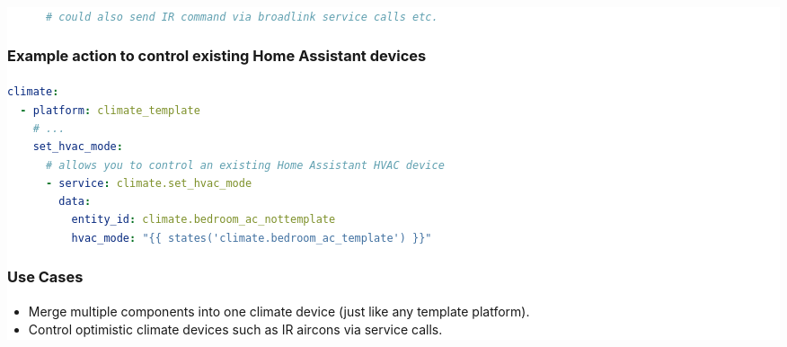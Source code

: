 ```yaml
      # could also send IR command via broadlink service calls etc.
```

### Example action to control existing Home Assistant devices

```yaml
climate:
  - platform: climate_template
    # ...
    set_hvac_mode:
      # allows you to control an existing Home Assistant HVAC device
      - service: climate.set_hvac_mode
        data:
          entity_id: climate.bedroom_ac_nottemplate
          hvac_mode: "{{ states('climate.bedroom_ac_template') }}"
```

### Use Cases

- Merge multiple components into one climate device (just like any template platform).
- Control optimistic climate devices such as IR aircons via service calls.
